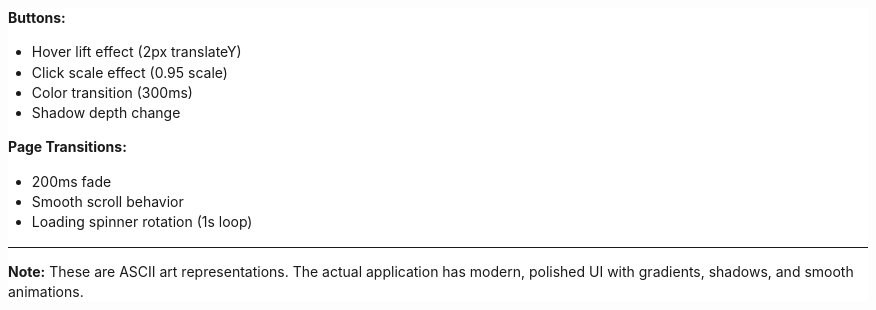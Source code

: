 **Buttons:**
- Hover lift effect (2px translateY)
- Click scale effect (0.95 scale)
- Color transition (300ms)
- Shadow depth change

**Page Transitions:**
- 200ms fade
- Smooth scroll behavior
- Loading spinner rotation (1s loop)

---

**Note:** These are ASCII art representations. The actual application has modern, polished UI with gradients, shadows, and smooth animations.
